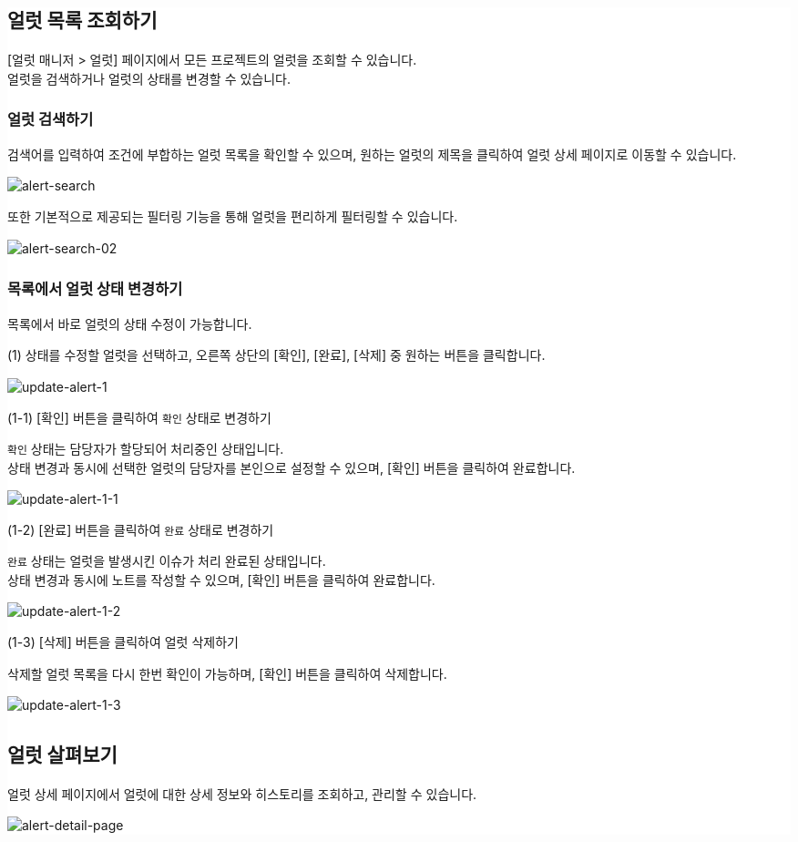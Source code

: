 

## 얼럿 목록 조회하기

[얼럿 매니저 > 얼럿] 페이지에서 모든 프로젝트의 얼럿을 조회할 수 있습니다.
<br>
얼럿을 검색하거나 얼럿의 상태를 변경할 수 있습니다.

### 얼럿 검색하기
검색어를 입력하여 조건에 부합하는 얼럿 목록을 확인할 수 있으며, 원하는 얼럿의 제목을 클릭하여 얼럿 상세 페이지로 이동할 수 있습니다.

![alert-search](/ko/docs/guides/alert-manager/alert-img/alert-search.png)

또한 기본적으로 제공되는 필터링 기능을 통해 얼럿을 편리하게 필터링할 수 있습니다.

![alert-search-02](/ko/docs/guides/alert-manager/alert-img/alert-search-02.png)

### 목록에서 얼럿 상태 변경하기

목록에서 바로 얼럿의 상태 수정이 가능합니다.

(1) 상태를 수정할 얼럿을 선택하고, 오른쪽 상단의 [확인], [완료], [삭제] 중 원하는 버튼을 클릭합니다.

![update-alert-1](/ko/docs/guides/alert-manager/alert-img/update-alert-1.png)

(1-1) [확인] 버튼을 클릭하여 `확인` 상태로 변경하기

`확인` 상태는 담당자가 할당되어 처리중인 상태입니다.
<br>
상태 변경과 동시에 선택한 얼럿의 담당자를 본인으로 설정할 수 있으며, [확인] 버튼을 클릭하여 완료합니다.

![update-alert-1-1](/ko/docs/guides/alert-manager/alert-img/update-alert-1-1.png)

(1-2) [완료] 버튼을 클릭하여 `완료` 상태로 변경하기

`완료` 상태는 얼럿을 발생시킨 이슈가 처리 완료된 상태입니다.
<br>
상태 변경과 동시에 노트를 작성할 수 있으며, [확인] 버튼을 클릭하여 완료합니다.

![update-alert-1-2](/ko/docs/guides/alert-manager/alert-img/update-alert-1-2.png)

(1-3) [삭제] 버튼을 클릭하여 얼럿 삭제하기

삭제할 얼럿 목록을 다시 한번 확인이 가능하며, [확인] 버튼을 클릭하여 삭제합니다.

![update-alert-1-3](/ko/docs/guides/alert-manager/alert-img/update-alert-1-3.png)





## 얼럿 살펴보기

얼럿 상세 페이지에서 얼럿에 대한 상세 정보와 히스토리를 조회하고, 관리할 수 있습니다.

![alert-detail-page](/ko/docs/guides/alert-manager/alert-img/alert-detail-page.png)
